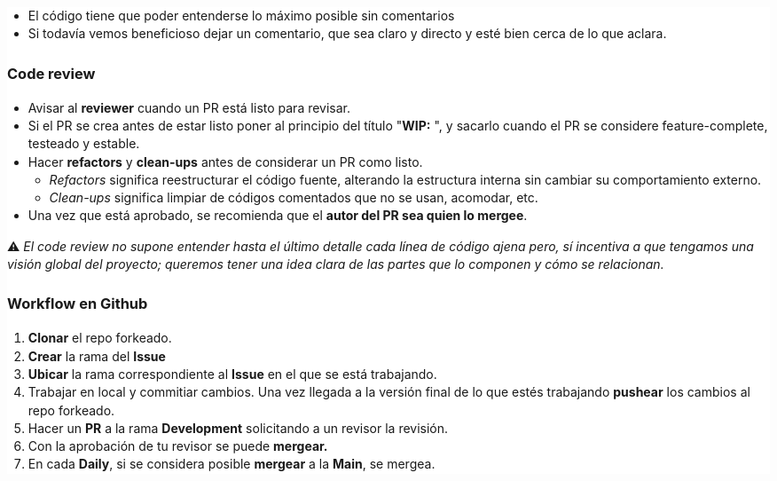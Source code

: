 - El código tiene que poder entenderse lo máximo posible sin comentarios
- Si todavía vemos beneficioso dejar un comentario, que sea claro y directo y esté bien cerca de lo que aclara.

### Code review

- Avisar al **reviewer** cuando un PR está listo para revisar.
- Si el PR se crea antes de estar listo poner al principio del título "**WIP:** ", y sacarlo cuando el PR se considere feature-complete, testeado y estable.
- Hacer **refactors** y **clean-ups** antes de considerar un PR como listo.
    - *Refactors* significa reestructurar el código fuente, alterando la estructura interna sin cambiar su comportamiento externo.
    - *Clean-ups* significa limpiar de códigos comentados que no se usan, acomodar, etc.
- Una vez que está aprobado, se recomienda que el **autor del PR sea quien lo mergee**.

⚠️ *El code review no supone entender hasta el último detalle cada línea de código ajena pero, sí incentiva a que tengamos una visión global del proyecto; queremos tener una idea clara de las partes que lo componen y cómo se relacionan.*

### Workflow en Github

1. **Clonar** el repo forkeado.
2. **Crear** la rama del **Issue**
3. **Ubicar** la rama correspondiente al **Issue** en el que se está trabajando.
4. Trabajar en local y commitiar cambios. Una vez llegada a la versión final de lo que estés trabajando **pushear** los cambios al repo forkeado.
5. Hacer un **PR** a la rama **Development** solicitando a un revisor la revisión.
6. Con la aprobación de tu revisor se puede **mergear.**
7. En cada **Daily**, si se considera posible **mergear** a la **Main**, se mergea.